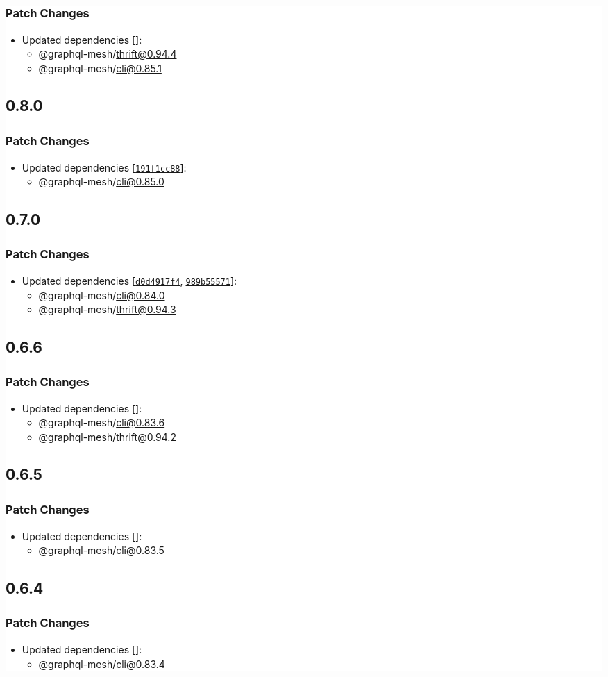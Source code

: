 ### Patch Changes

- Updated dependencies []:
  - @graphql-mesh/thrift@0.94.4
  - @graphql-mesh/cli@0.85.1

## 0.8.0

### Patch Changes

- Updated dependencies
  [[`191f1cc88`](https://github.com/Urigo/graphql-mesh/commit/191f1cc88cdfa6f0ca5b735fbe8677bc2679c9e7)]:
  - @graphql-mesh/cli@0.85.0

## 0.7.0

### Patch Changes

- Updated dependencies
  [[`d0d4917f4`](https://github.com/Urigo/graphql-mesh/commit/d0d4917f405d7d6acfba62abef38909e1398ce7c),
  [`989b55571`](https://github.com/Urigo/graphql-mesh/commit/989b55571aeb3f788926e96e1276fa91b7a649b6)]:
  - @graphql-mesh/cli@0.84.0
  - @graphql-mesh/thrift@0.94.3

## 0.6.6

### Patch Changes

- Updated dependencies []:
  - @graphql-mesh/cli@0.83.6
  - @graphql-mesh/thrift@0.94.2

## 0.6.5

### Patch Changes

- Updated dependencies []:
  - @graphql-mesh/cli@0.83.5

## 0.6.4

### Patch Changes

- Updated dependencies []:
  - @graphql-mesh/cli@0.83.4
